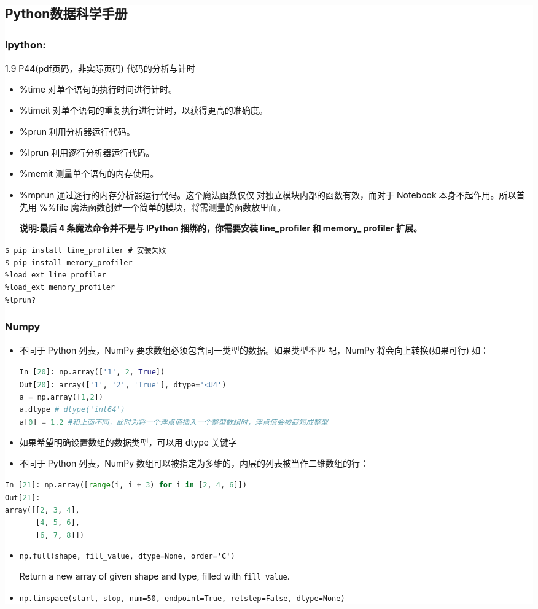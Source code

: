 ## Python数据科学手册

###  **Ipython**:

1.9 P44(pdf页码，非实际页码)  代码的分析与计时

* %time 对单个语句的执行时间进行计时。

* %timeit 对单个语句的重复执行进行计时，以获得更高的准确度。

* %prun 利用分析器运行代码。

* %lprun 利用逐行分析器运行代码。

* %memit 测量单个语句的内存使用。

* %mprun 通过逐行的内存分析器运行代码。这个魔法函数仅仅 对独立模块内部的函数有效，而对于 Notebook 本身不起作用。所以首先用 %%file 魔法函数创建一个简单的模块，将需测量的函数放里面。

   **说明:最后 4 条魔法命令并不是与 IPython 捆绑的，你需要安装 line_profiler 和 memory_ profiler 扩展。**

 ```
$ pip install line_profiler # 安装失败
$ pip install memory_profiler
%load_ext line_profiler
%load_ext memory_profiler
%lprun? 
 ```


### Numpy

* 不同于 Python 列表，NumPy 要求数组必须包含同一类型的数据。如果类型不匹 配，NumPy 将会向上转换(如果可行)  如：

  ```python
  In [20]: np.array(['1', 2, True])
  Out[20]: array(['1', '2', 'True'], dtype='<U4')
  a = np.array([1,2])
  a.dtype # dtype('int64')
  a[0] = 1.2 #和上面不同，此时为将一个浮点值插入一个整型数组时，浮点值会被截短成整型
  ```

* 如果希望明确设置数组的数据类型，可以用 dtype 关键字

* 不同于 Python 列表，NumPy 数组可以被指定为多维的，内层的列表被当作二维数组的行：

```python
In [21]: np.array([range(i, i + 3) for i in [2, 4, 6]])
Out[21]:
array([[2, 3, 4],
       [4, 5, 6],
       [6, 7, 8]])
```

* `np.full(shape, fill_value, dtype=None, order='C')`

  Return a new array of given shape and type, filled with `fill_value`.

* `np.linspace(start, stop, num=50, endpoint=True, retstep=False, dtype=None)`

